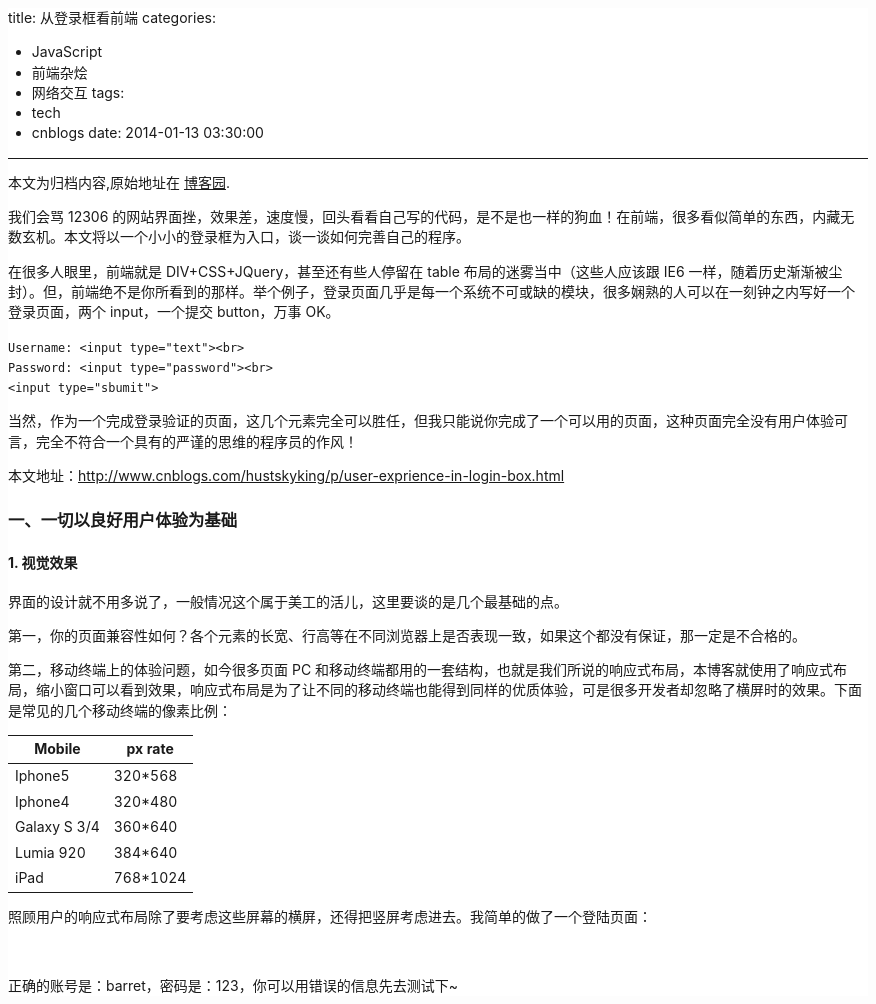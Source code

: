 title: 从登录框看前端
categories:
  - JavaScript
  - 前端杂烩
  - 网络交互
tags:
  - tech
  - cnblogs
date: 2014-01-13 03:30:00
---

<div class="history-article">本文为归档内容,原始地址在 <a href="http://www.cnblogs.com/hustskyking/archive/2014/01/13/user-exprience-in-login-box.html" target="_blank">博客园</a>.</div>

<p>我们会骂 12306 的网站界面挫，效果差，速度慢，回头看看自己写的代码，是不是也一样的狗血！在前端，很多看似简单的东西，内藏无数玄机。本文将以一个小小的登录框为入口，谈一谈如何完善自己的程序。</p>
<p>在很多人眼里，前端就是 DIV+CSS+JQuery，甚至还有些人停留在 table 布局的迷雾当中（这些人应该跟 IE6 一样，随着历史渐渐被尘封）。但，前端绝不是你所看到的那样。举个例子，登录页面几乎是每一个系统不可或缺的模块，很多娴熟的人可以在一刻钟之内写好一个登录页面，两个 input，一个提交 button，万事 OK。</p>

```
Username: <input type="text"><br>
Password: <input type="password"><br>
<input type="sbumit">

```

<p>当然，作为一个完成登录验证的页面，这几个元素完全可以胜任，但我只能说你完成了一个可以用的页面，这种页面完全没有用户体验可言，完全不符合一个具有的严谨的思维的程序员的作风！</p>
<p>本文地址：<a href="http://www.cnblogs.com/hustskyking/p/user-exprience-in-login-box.html" target="_blank">http://www.cnblogs.com/hustskyking/p/user-exprience-in-login-box.html</a></p>
<h3>一、一切以良好用户体验为基础</h3>
<h4>1. 视觉效果</h4>
<p>界面的设计就不用多说了，一般情况这个属于美工的活儿，这里要谈的是几个最基础的点。</p>
<p>第一，你的页面兼容性如何？各个元素的长宽、行高等在不同浏览器上是否表现一致，如果这个都没有保证，那一定是不合格的。</p>
<p>第二，移动终端上的体验问题，如今很多页面 PC 和移动终端都用的一套结构，也就是我们所说的响应式布局，本博客就使用了响应式布局，缩小窗口可以看到效果，响应式布局是为了让不同的移动终端也能得到同样的优质体验，可是很多开发者却忽略了横屏时的效果。下面是常见的几个移动终端的像素比例：</p>
<table>
<thead>
<tr><th>Mobile</th><th>px rate</th></tr>
</thead>
<tbody>
<tr>
<td>Iphone5</td>
<td>320*568</td>
</tr>
<tr>
<td>Iphone4</td>
<td>320*480</td>
</tr>
<tr>
<td>Galaxy S 3/4</td>
<td>360*640</td>
</tr>
<tr>
<td>Lumia 920</td>
<td>384*640</td>
</tr>
<tr>
<td>iPad</td>
<td>768*1024</td>
</tr>
</tbody>
</table>
<p>照顾用户的响应式布局除了要考虑这些屏幕的横屏，还得把竖屏考虑进去。我简单的做了一个登陆页面：</p>
<p><img src="http://images.cnitblog.com/blog/387325/201401/131712295330.jpg" alt=""></p>
<p>正确的账号是：barret，密码是：123，你可以用错误的信息先去测试下~</p>